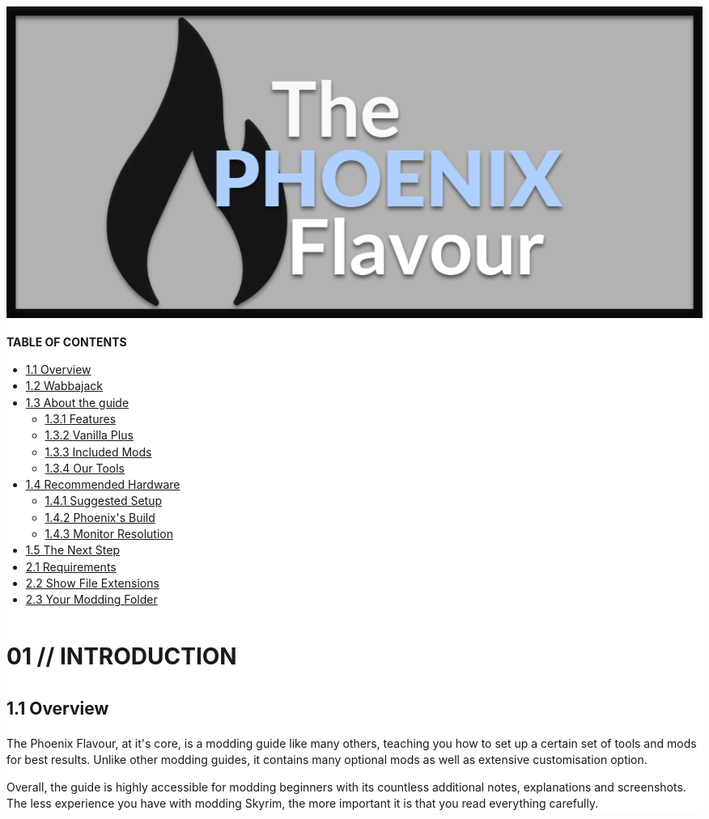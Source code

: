 ![Logo](Pictures/Logo%20Mockup.png)

**TABLE OF CONTENTS**
- [1.1 Overview](#11-overview)
- [1.2 Wabbajack](#12-wabbajack)
- [1.3 About the guide](#13-about-the-guide)
  - [1.3.1 Features](#131-features)
  - [1.3.2 Vanilla Plus](#132-vanilla-plus)
  - [1.3.3 Included Mods](#133-included-mods)
  - [1.3.4 Our Tools](#134-our-tools)
- [1.4 Recommended Hardware](#14-recommended-hardware)
  - [1.4.1 Suggested Setup](#141-suggested-setup)
  - [1.4.2 Phoenix's Build](#142-phoenixs-build)
  - [1.4.3 Monitor Resolution](#143-monitor-resolution)
- [1.5 The Next Step](#15-the-next-step)
- [2.1 Requirements](#21-requirements)
- [2.2 Show File Extensions](#22-show-file-extensions)
- [2.3 Your Modding Folder](#23-your-modding-folder)

# 01 // INTRODUCTION

## 1.1 Overview

The Phoenix Flavour, at it's core, is a modding guide like many others, teaching you how to set up a certain set of tools and mods for best results. Unlike other modding guides, it contains many optional mods as well as extensive customisation option.

Overall, the guide is highly accessible for modding beginners with its countless additional notes, explanations and screenshots. The less experience you have with modding Skyrim, the more important it is that you read everything carefully.
